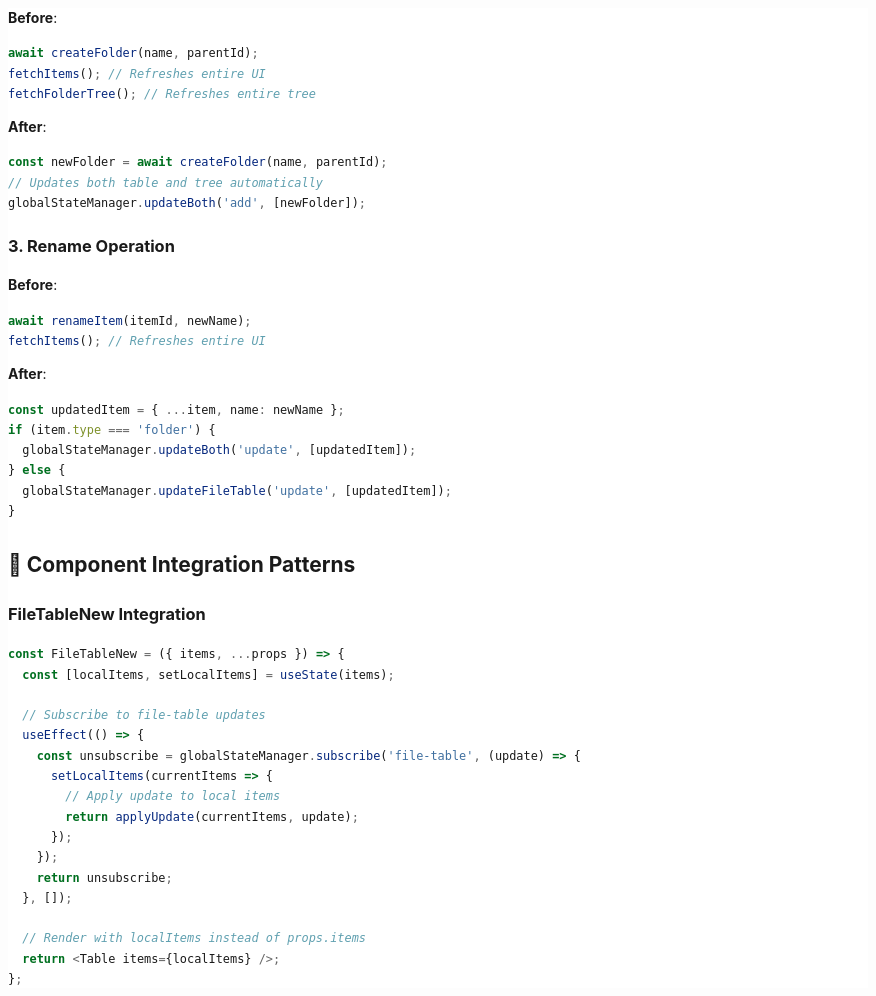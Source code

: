 **Before**:
```typescript
await createFolder(name, parentId);
fetchItems(); // Refreshes entire UI
fetchFolderTree(); // Refreshes entire tree
```

**After**:
```typescript
const newFolder = await createFolder(name, parentId);
// Updates both table and tree automatically
globalStateManager.updateBoth('add', [newFolder]);
```

### 3. Rename Operation

**Before**:
```typescript
await renameItem(itemId, newName);
fetchItems(); // Refreshes entire UI
```

**After**:
```typescript
const updatedItem = { ...item, name: newName };
if (item.type === 'folder') {
  globalStateManager.updateBoth('update', [updatedItem]);
} else {
  globalStateManager.updateFileTable('update', [updatedItem]);
}
```

## 🔄 Component Integration Patterns

### FileTableNew Integration

```typescript
const FileTableNew = ({ items, ...props }) => {
  const [localItems, setLocalItems] = useState(items);

  // Subscribe to file-table updates
  useEffect(() => {
    const unsubscribe = globalStateManager.subscribe('file-table', (update) => {
      setLocalItems(currentItems => {
        // Apply update to local items
        return applyUpdate(currentItems, update);
      });
    });
    return unsubscribe;
  }, []);

  // Render with localItems instead of props.items
  return <Table items={localItems} />;
};
```
